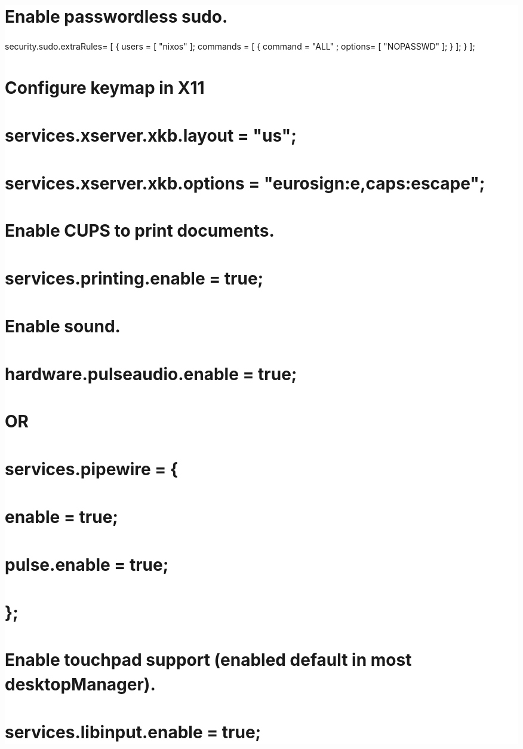   # Enable passwordless sudo.
  security.sudo.extraRules= [
    {  users = [ "nixos" ];
      commands = [
         { command = "ALL" ;
           options= [ "NOPASSWD" ];
        }
      ];
    }
  ];


  # Configure keymap in X11
  # services.xserver.xkb.layout = "us";
  # services.xserver.xkb.options = "eurosign:e,caps:escape";

  # Enable CUPS to print documents.
  # services.printing.enable = true;

  # Enable sound.
  # hardware.pulseaudio.enable = true;
  # OR
  # services.pipewire = {
  #   enable = true;
  #   pulse.enable = true;
  # };

  # Enable touchpad support (enabled default in most desktopManager).
  # services.libinput.enable = true;
